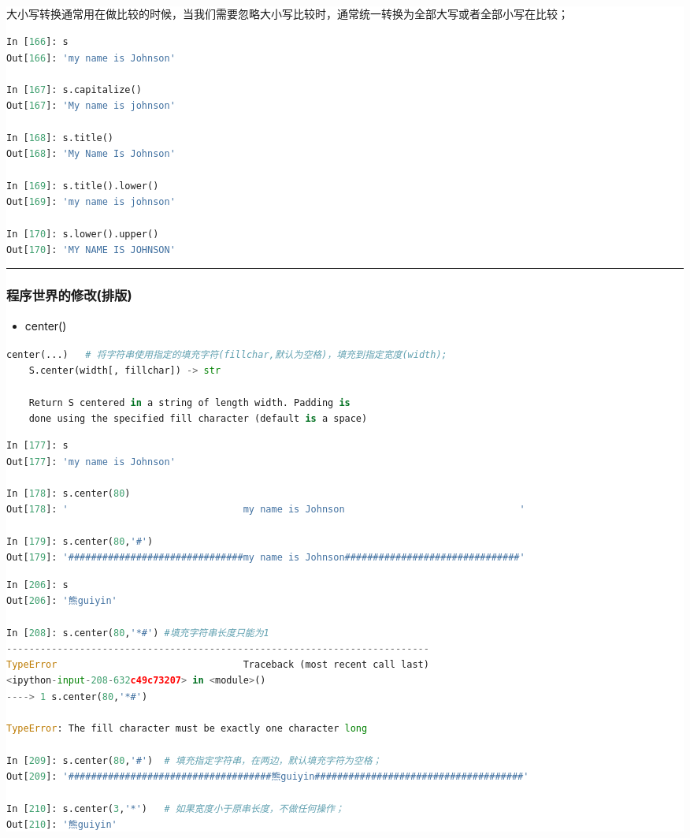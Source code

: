 大小写转换通常用在做比较的时候，当我们需要忽略大小写比较时，通常统一转换为全部大写或者全部小写在比较；

```python 
In [166]: s
Out[166]: 'my name is Johnson'

In [167]: s.capitalize()
Out[167]: 'My name is johnson'

In [168]: s.title()
Out[168]: 'My Name Is Johnson'

In [169]: s.title().lower()
Out[169]: 'my name is johnson'

In [170]: s.lower().upper()
Out[170]: 'MY NAME IS JOHNSON'
```
---

### 程序世界的修改(排版)
* center()

```python
center(...)   # 将字符串使用指定的填充字符(fillchar,默认为空格)，填充到指定宽度(width);
    S.center(width[, fillchar]) -> str
    
    Return S centered in a string of length width. Padding is
    done using the specified fill character (default is a space)
```

```python 
In [177]: s
Out[177]: 'my name is Johnson'

In [178]: s.center(80)
Out[178]: '                               my name is Johnson                               '

In [179]: s.center(80,'#')
Out[179]: '###############################my name is Johnson###############################'
```

```python 
In [206]: s
Out[206]: '熊guiyin'

In [208]: s.center(80,'*#') #填充字符串长度只能为1
---------------------------------------------------------------------------
TypeError                                 Traceback (most recent call last)
<ipython-input-208-632c49c73207> in <module>()
----> 1 s.center(80,'*#')

TypeError: The fill character must be exactly one character long

In [209]: s.center(80,'#')  # 填充指定字符串，在两边，默认填充字符为空格；
Out[209]: '####################################熊guiyin#####################################'

In [210]: s.center(3,'*')   # 如果宽度小于原串长度，不做任何操作；
Out[210]: '熊guiyin'
```
